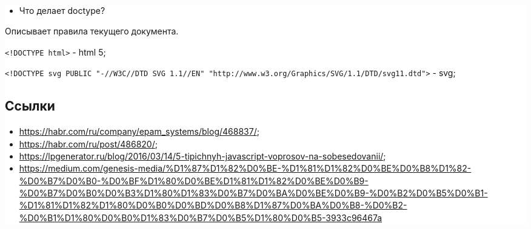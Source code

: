 
- Что делает doctype?

Описывает правила текущего документа.

`<!DOCTYPE html>` - html 5;

`<!DOCTYPE svg PUBLIC "-//W3C//DTD SVG 1.1//EN" "http://www.w3.org/Graphics/SVG/1.1/DTD/svg11.dtd">` - svg;

## Ссылки

- https://habr.com/ru/company/epam_systems/blog/468837/;
- https://habr.com/ru/post/486820/;
- https://lpgenerator.ru/blog/2016/03/14/5-tipichnyh-javascript-voprosov-na-sobesedovanii/;
- https://medium.com/genesis-media/%D1%87%D1%82%D0%BE-%D1%81%D1%82%D0%BE%D0%B8%D1%82-%D0%B7%D0%B0-%D0%BF%D1%80%D0%BE%D1%81%D1%82%D0%BE%D0%B9-%D0%B7%D0%B0%D0%B3%D1%80%D1%83%D0%B7%D0%BA%D0%BE%D0%B9-%D0%B2%D0%B5%D0%B1-%D1%81%D1%82%D1%80%D0%B0%D0%BD%D0%B8%D1%87%D0%BA%D0%B8-%D0%B2-%D0%B1%D1%80%D0%B0%D1%83%D0%B7%D0%B5%D1%80%D0%B5-3933c96467a

